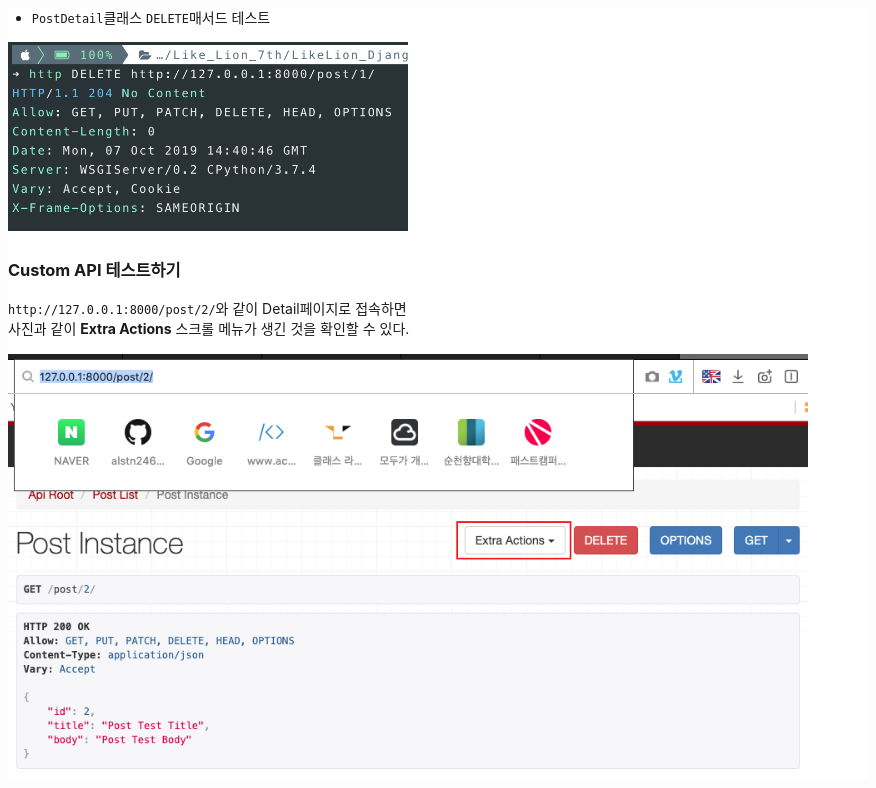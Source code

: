 -   `PostDetail`클래스 `DELETE`매서드 테스트

<img src="../2nd_images/Week_3_5_Test_Image_8.png" width="400" height="auto"><br>

### Custom API 테스트하기

`http://127.0.0.1:8000/post/2/`와 같이 Detail페이지로 접속하면<br>
사진과 같이 **Extra Actions** 스크롤 메뉴가 생긴 것을 확인할 수 있다.<br>

<img src="../2nd_images/Week_3_5_Test_Image_9.png" width="800" height="auto"><br>
